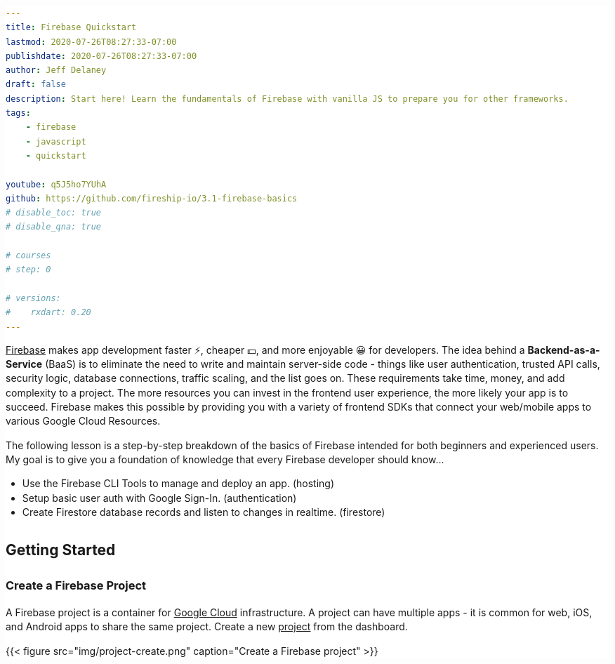 ```yaml
---
title: Firebase Quickstart
lastmod: 2020-07-26T08:27:33-07:00
publishdate: 2020-07-26T08:27:33-07:00
author: Jeff Delaney
draft: false
description: Start here! Learn the fundamentals of Firebase with vanilla JS to prepare you for other frameworks.
tags: 
    - firebase
    - javascript
    - quickstart

youtube: q5J5ho7YUhA
github: https://github.com/fireship-io/3.1-firebase-basics
# disable_toc: true
# disable_qna: true

# courses
# step: 0

# versions:
#    rxdart: 0.20
---
```


[Firebase](/tags/firebase) makes app development faster ⚡, cheaper 💵, and more enjoyable 😀 for developers. The idea behind a **Backend-as-a-Service** (BaaS) is to eliminate the need to write and maintain server-side code - things like user authentication, trusted API calls, security logic, database connections, traffic scaling, and the list goes on. These requirements take time, money, and add complexity to a project. The more resources you can invest in the frontend user experience, the more likely your app is to succeed. Firebase makes this possible by providing you with a variety of frontend SDKs that connect your web/mobile apps to various Google Cloud Resources. 

The following lesson is a step-by-step breakdown of the basics of Firebase intended for both beginners and experienced users. My goal is to give you a foundation of knowledge that every Firebase developer should know...

- Use the Firebase CLI Tools to manage and deploy an app. (hosting) 
- Setup basic user auth with Google Sign-In. (authentication)
- Create Firestore database records and listen to changes in realtime. (firestore)

## Getting Started 

### Create a Firebase Project

A Firebase project is a container for [Google Cloud](https://cloud.google.com/) infrastructure. A project can have multiple apps - it is common for web, iOS, and Android apps to share the same project. Create a new [project](https://console.firebase.google.com/) from the dashboard. 

{{< figure src="img/project-create.png" caption="Create a Firebase project" >}}
